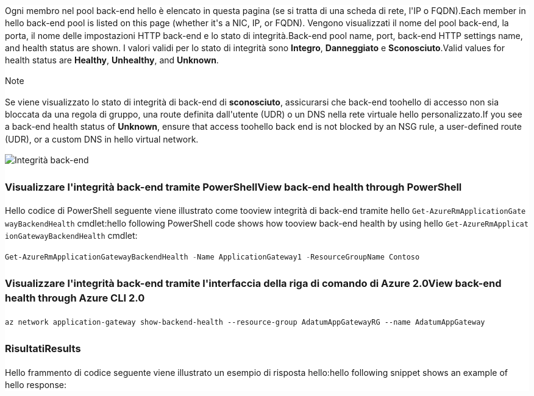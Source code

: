 <span data-ttu-id="c5040-121">Ogni membro nel pool back-end hello è elencato in questa pagina (se si tratta di una scheda di rete, l'IP o FQDN).</span><span class="sxs-lookup"><span data-stu-id="c5040-121">Each member in hello back-end pool is listed on this page (whether it's a NIC, IP, or FQDN).</span></span> <span data-ttu-id="c5040-122">Vengono visualizzati il nome del pool back-end, la porta, il nome delle impostazioni HTTP back-end e lo stato di integrità.</span><span class="sxs-lookup"><span data-stu-id="c5040-122">Back-end pool name, port, back-end HTTP settings name, and health status are shown.</span></span> <span data-ttu-id="c5040-123">I valori validi per lo stato di integrità sono **Integro**, **Danneggiato** e **Sconosciuto**.</span><span class="sxs-lookup"><span data-stu-id="c5040-123">Valid values for health status are **Healthy**, **Unhealthy**, and **Unknown**.</span></span>

> [!NOTE]
> <span data-ttu-id="c5040-124">Se viene visualizzato lo stato di integrità di back-end di **sconosciuto**, assicurarsi che back-end toohello di accesso non sia bloccata da una regola di gruppo, una route definita dall'utente (UDR) o un DNS nella rete virtuale hello personalizzato.</span><span class="sxs-lookup"><span data-stu-id="c5040-124">If you see a back-end health status of **Unknown**, ensure that access toohello back end is not blocked by an NSG rule, a user-defined route (UDR), or a custom DNS in hello virtual network.</span></span>

![Integrità back-end][10]

### <a name="view-back-end-health-through-powershell"></a><span data-ttu-id="c5040-126">Visualizzare l'integrità back-end tramite PowerShell</span><span class="sxs-lookup"><span data-stu-id="c5040-126">View back-end health through PowerShell</span></span>

<span data-ttu-id="c5040-127">Hello codice di PowerShell seguente viene illustrato come tooview integrità di back-end tramite hello `Get-AzureRmApplicationGatewayBackendHealth` cmdlet:</span><span class="sxs-lookup"><span data-stu-id="c5040-127">hello following PowerShell code shows how tooview back-end health by using hello `Get-AzureRmApplicationGatewayBackendHealth` cmdlet:</span></span>

```powershell
Get-AzureRmApplicationGatewayBackendHealth -Name ApplicationGateway1 -ResourceGroupName Contoso
```

### <a name="view-back-end-health-through-azure-cli-20"></a><span data-ttu-id="c5040-128">Visualizzare l'integrità back-end tramite l'interfaccia della riga di comando di Azure 2.0</span><span class="sxs-lookup"><span data-stu-id="c5040-128">View back-end health through Azure CLI 2.0</span></span>

```azurecli
az network application-gateway show-backend-health --resource-group AdatumAppGatewayRG --name AdatumAppGateway
```

### <a name="results"></a><span data-ttu-id="c5040-129">Risultati</span><span class="sxs-lookup"><span data-stu-id="c5040-129">Results</span></span>

<span data-ttu-id="c5040-130">Hello frammento di codice seguente viene illustrato un esempio di risposta hello:</span><span class="sxs-lookup"><span data-stu-id="c5040-130">hello following snippet shows an example of hello response:</span></span>


[1]: ./media/application-gateway-diagnostics/figure1.png
[2]: ./media/application-gateway-diagnostics/figure2.png
[3]: ./media/application-gateway-diagnostics/figure3.png
[4]: ./media/application-gateway-diagnostics/figure4.png
[5]: ./media/application-gateway-diagnostics/figure5.png
[6]: ./media/application-gateway-diagnostics/figure6.png
[7]: ./media/application-gateway-diagnostics/figure7.png
[8]: ./media/application-gateway-diagnostics/figure8.png
[9]: ./media/application-gateway-diagnostics/figure9.png
[10]: ./media/application-gateway-diagnostics/figure10.png